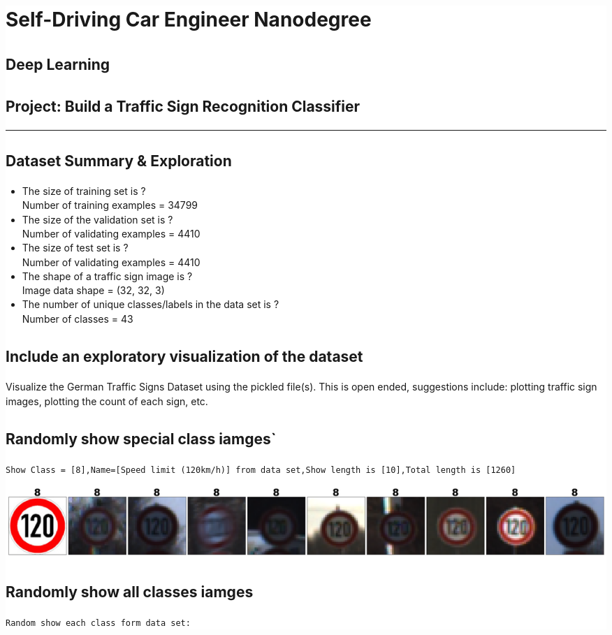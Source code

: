 
# Self-Driving Car Engineer Nanodegree

## Deep Learning

## Project: Build a Traffic Sign Recognition Classifier
---

## Dataset Summary & Exploration

* The size of training set is ?   
   Number of training examples = 34799  
* The size of the validation set is ?   
  Number of validating examples = 4410   
* The size of test set is ?   
  Number of validating examples = 4410   
* The shape of a traffic sign image is ?   
  Image data shape = (32, 32, 3)   
* The number of unique classes/labels in the data set is ?   
  Number of classes = 43  


## Include an exploratory visualization of the dataset

Visualize the German Traffic Signs Dataset using the pickled file(s). This is open ended, suggestions include: plotting traffic sign images, plotting the count of each sign, etc. 



##  Randomly show special class iamges`

    Show Class = [8],Name=[Speed limit (120km/h)] from data set,Show length is [10],Total length is [1260]
    


![png](./writeup_img/output_10_1.png)


##  Randomly show all classes iamges

    Random show each class form data set:
    


